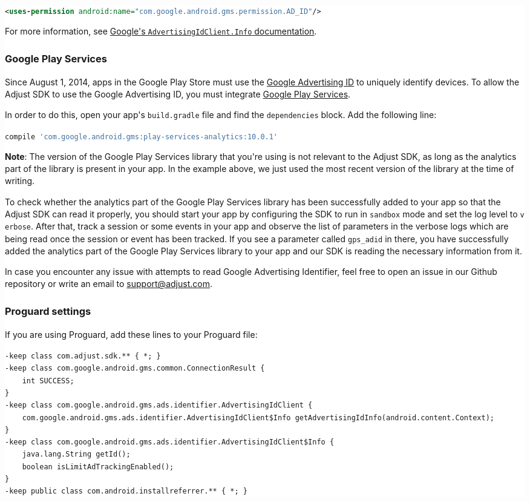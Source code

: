 ```xml
<uses-permission android:name="com.google.android.gms.permission.AD_ID"/>
```

For more information, see [Google's `AdvertisingIdClient.Info` documentation](https://developers.google.com/android/reference/com/google/android/gms/ads/identifier/AdvertisingIdClient.Info#public-string-getid).

### <a id="android-gps"></a>Google Play Services

Since August 1, 2014, apps in the Google Play Store must use the [Google Advertising ID][google-ad-id] to uniquely identify devices. To allow the Adjust SDK to use the Google Advertising ID, you must integrate [Google Play Services][google-play-services]. 

In order to do this, open your app's `build.gradle` file and find the `dependencies` block. Add the following line:

```gradle
compile 'com.google.android.gms:play-services-analytics:10.0.1'
```
    
**Note**: The version of the Google Play Services library that you're using is not relevant to the Adjust SDK, as long as the analytics part of the library is present in your app. In the example above, we just used the most recent version of the library at the time of writing.

To check whether the analytics part of the Google Play Services library has been successfully added to your app so that the Adjust SDK can read it properly, you should start your app by configuring the SDK to run in `sandbox` mode and set the log level to `verbose`. After that, track a session or some events in your app and observe the list of parameters in the verbose logs which are being read once the session or event has been tracked. If you see a parameter called `gps_adid` in there, you have successfully added the analytics part of the Google Play Services library to your app and our SDK is reading the necessary information from it.

In case you encounter any issue with attempts to read Google Advertising Identifier, feel free to open an issue in our Github repository or write an email to support@adjust.com.

### <a id="android-proguard"></a>Proguard settings

If you are using Proguard, add these lines to your Proguard file:

```
-keep class com.adjust.sdk.** { *; }
-keep class com.google.android.gms.common.ConnectionResult {
    int SUCCESS;
}
-keep class com.google.android.gms.ads.identifier.AdvertisingIdClient {
    com.google.android.gms.ads.identifier.AdvertisingIdClient$Info getAdvertisingIdInfo(android.content.Context);
}
-keep class com.google.android.gms.ads.identifier.AdvertisingIdClient$Info {
    java.lang.String getId();
    boolean isLimitAdTrackingEnabled();
}
-keep public class com.android.installreferrer.** { *; }
```


[dashboard]:    http://adjust.com
[adjust.com]:   http://adjust.com
[example]:      ./example
[npm-repo]:     https://www.npmjs.com/package/react-native-adjust
[rn-linking]:           https://facebook.github.io/react-native/docs/linking.html
[google-ad-id]:         https://support.google.com/googleplay/android-developer/answer/6048248?hl=en
[enable-ulinks]:        https://github.com/adjust/ios_sdk#deeplinking-setup-new
[event-tracking]:       https://docs.adjust.com/en/event-tracking
[callbacks-guide]:      https://docs.adjust.com/en/callbacks
[attribution-data]:     https://github.com/adjust/sdks/blob/master/doc/attribution-data.md
[special-partners]:     https://docs.adjust.com/en/special-partners
[broadcast-receiver]:   https://github.com/adjust/android_sdk#gps-intent
[google-launch-modes]:        http://developer.android.com/guide/topics/manifest/activity-element.html#lmode
[currency-conversion]:        https://docs.adjust.com/en/event-tracking/#tracking-purchases-in-different-currencies
[google-play-services]:       http://developer.android.com/google/play-services/index.html
[android-sdk-deeplink]:       https://github.com/adjust/android_sdk#deeplinking-standard
[google-play-services]:       http://developer.android.com/google/play-services/setup.html
[ios-sdk-deeplink-late]:      https://github.com/adjust/ios_sdk#-deep-linking-on-ios-9-and-later
[ios-sdk-deeplink-early]:     https://github.com/adjust/ios_sdk#-deep-linking-on-ios-8-and-earlier
[broadcast-receiver-custom]:  https://github.com/adjust/android_sdk/blob/master/doc/english/referrer.md
[reattribution-with-deeplinks]: https://docs.adjust.com/en/deeplinking/#manually-appending-attribution-data-to-a-deep-link